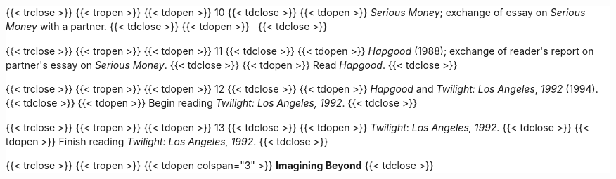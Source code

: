 {{< trclose >}}
{{< tropen >}}
{{< tdopen >}}
10
{{< tdclose >}}
{{< tdopen >}}
_Serious Money_; exchange of essay on _Serious Money_ with a partner.
{{< tdclose >}}
{{< tdopen >}}
 
{{< tdclose >}}

{{< trclose >}}
{{< tropen >}}
{{< tdopen >}}
11
{{< tdclose >}}
{{< tdopen >}}
_Hapgood_ (1988); exchange of reader's report on partner's essay on _Serious Money_.
{{< tdclose >}}
{{< tdopen >}}
Read _Hapgood_.
{{< tdclose >}}

{{< trclose >}}
{{< tropen >}}
{{< tdopen >}}
12
{{< tdclose >}}
{{< tdopen >}}
_Hapgood_ and _Twilight: Los Angeles_, _1992_ (1994).
{{< tdclose >}}
{{< tdopen >}}
Begin reading _Twilight: Los Angeles, 1992_.
{{< tdclose >}}

{{< trclose >}}
{{< tropen >}}
{{< tdopen >}}
13
{{< tdclose >}}
{{< tdopen >}}
_Twilight_: _Los Angeles, 1992_.
{{< tdclose >}}
{{< tdopen >}}
Finish reading _Twilight: Los Angeles, 1992_.
{{< tdclose >}}

{{< trclose >}}
{{< tropen >}}
{{< tdopen colspan="3" >}}
**Imagining Beyond**
{{< tdclose >}}
